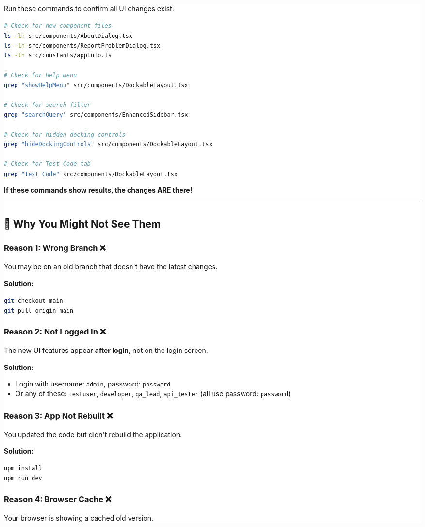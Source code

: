 Run these commands to confirm all UI changes exist:

```bash
# Check for new component files
ls -lh src/components/AboutDialog.tsx
ls -lh src/components/ReportProblemDialog.tsx
ls -lh src/constants/appInfo.ts

# Check for Help menu
grep "showHelpMenu" src/components/DockableLayout.tsx

# Check for search filter
grep "searchQuery" src/components/EnhancedSidebar.tsx

# Check for hidden docking controls
grep "hideDockingControls" src/components/DockableLayout.tsx

# Check for Test Code tab
grep "Test Code" src/components/DockableLayout.tsx
```

**If these commands show results, the changes ARE there!**

---

## 🎯 Why You Might Not See Them

### Reason 1: Wrong Branch ❌
You may be on an old branch that doesn't have the latest changes.

**Solution:**
```bash
git checkout main
git pull origin main
```

### Reason 2: Not Logged In ❌
The new UI features appear **after login**, not on the login screen.

**Solution:**
- Login with username: `admin`, password: `password`
- Or any of these: `testuser`, `developer`, `qa_lead`, `api_tester` (all use password: `password`)

### Reason 3: App Not Rebuilt ❌
You updated the code but didn't rebuild the application.

**Solution:**
```bash
npm install
npm run dev
```

### Reason 4: Browser Cache ❌
Your browser is showing a cached old version.
